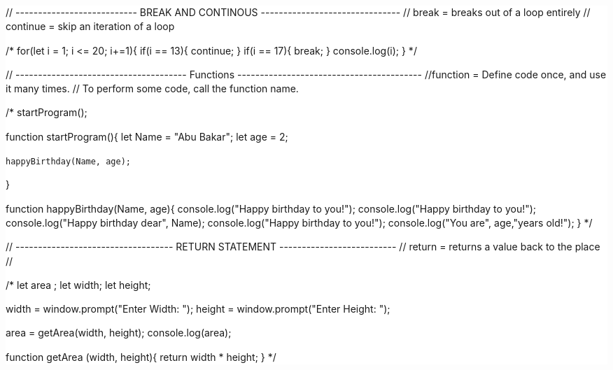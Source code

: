 // --------------------------- BREAK AND CONTINOUS ------------------------------- 
// break = breaks out of a loop entirely
// continue = skip an iteration of a loop

/*
for(let i = 1; i <= 20; i+=1){
    if(i == 13){
        continue;
    }
    if(i == 17){
        break;
    }
    console.log(i);
}
*/

// -------------------------------------- Functions -----------------------------------------
//function = Define code once, and use it many times.
//           To perform some code, call the function name.

/*
startProgram();

function startProgram(){
    let Name = "Abu Bakar";
    let age = 2;
    
    happyBirthday(Name, age);
}

function happyBirthday(Name, age){
    console.log("Happy birthday to you!");
    console.log("Happy birthday to you!");
    console.log("Happy birthday dear", Name);
    console.log("Happy birthday to you!");
    console.log("You are", age,"years old!");
}
*/

// ----------------------------------- RETURN STATEMENT --------------------------
// return = returns a value back to the place 
//    

/*
let area ;
let width;
let height;

width = window.prompt("Enter Width: ");
height = window.prompt("Enter Height: ");

area = getArea(width, height);
console.log(area);

function getArea (width, height){
    return width * height;
}
*/
